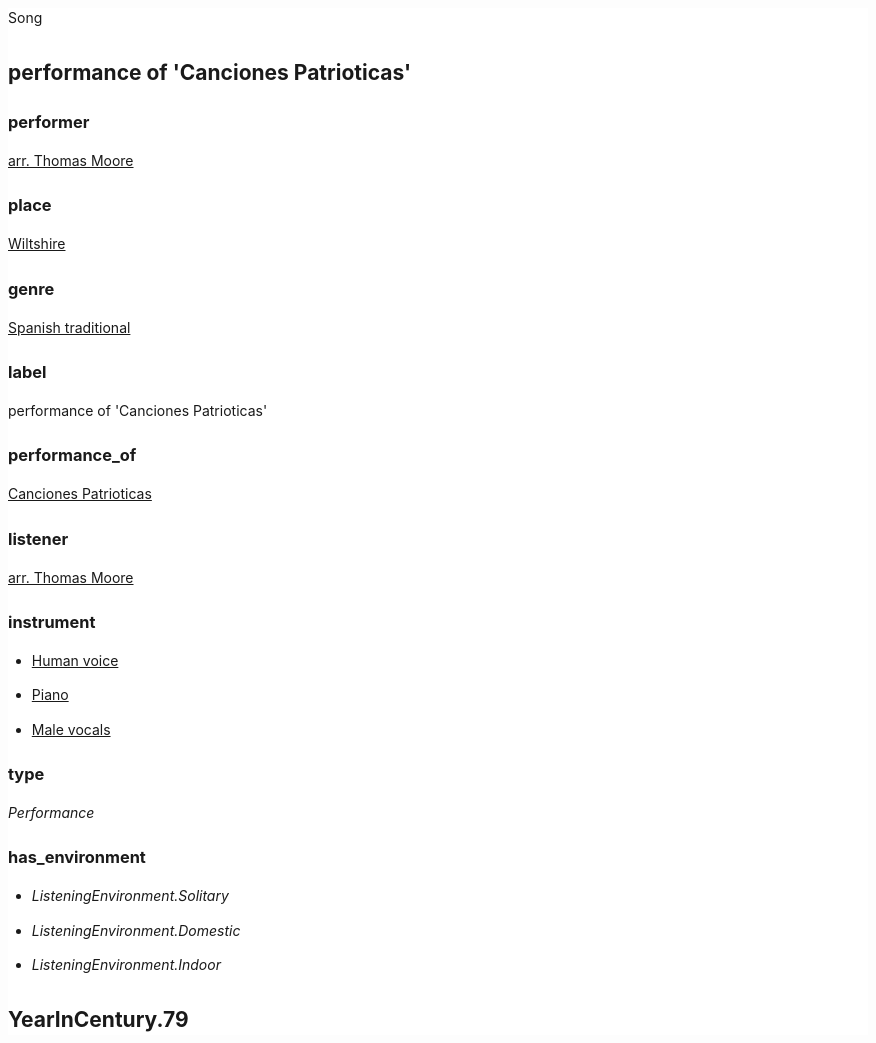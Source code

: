 
Song

## performance of 'Canciones Patrioticas'

### performer


[arr. Thomas Moore](#arr.-Thomas-Moore)

### place


[Wiltshire](#Wiltshire)

### genre


[Spanish traditional](#Spanish-traditional)

### label


performance of 'Canciones Patrioticas'

### performance_of


[Canciones Patrioticas](#Canciones-Patrioticas)

### listener


[arr. Thomas Moore](#arr.-Thomas-Moore)

### instrument

 - [Human voice](#Human-voice)

 - [Piano](#Piano)

 - [Male vocals](#Male-vocals)

### type


*Performance*

### has_environment

 - *ListeningEnvironment.Solitary*

 - *ListeningEnvironment.Domestic*

 - *ListeningEnvironment.Indoor*

## YearInCentury.79
